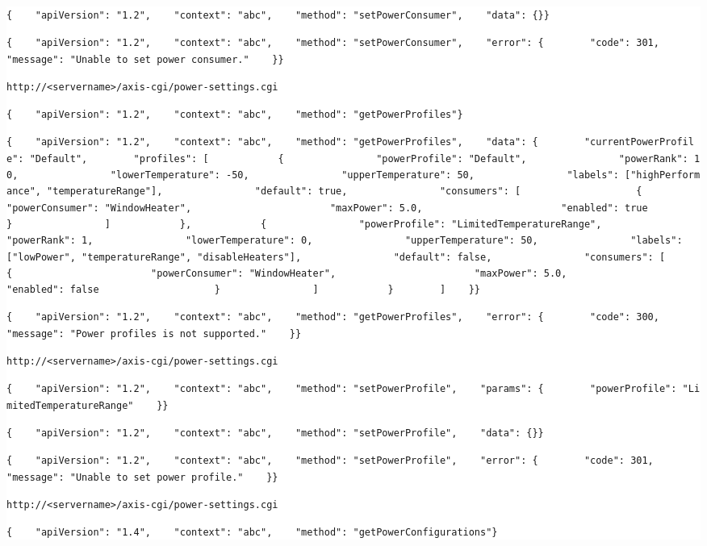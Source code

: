 ```
{    "apiVersion": "1.2",    "context": "abc",    "method": "setPowerConsumer",    "data": {}}
```

```
{    "apiVersion": "1.2",    "context": "abc",    "method": "setPowerConsumer",    "error": {        "code": 301,        "message": "Unable to set power consumer."    }}
```

```
http://<servername>/axis-cgi/power-settings.cgi
```

```
{    "apiVersion": "1.2",    "context": "abc",    "method": "getPowerProfiles"}
```

```
{    "apiVersion": "1.2",    "context": "abc",    "method": "getPowerProfiles",    "data": {        "currentPowerProfile": "Default",        "profiles": [            {                "powerProfile": "Default",                "powerRank": 10,                "lowerTemperature": -50,                "upperTemperature": 50,                "labels": ["highPerformance", "temperatureRange"],                "default": true,                "consumers": [                    {                        "powerConsumer": "WindowHeater",                        "maxPower": 5.0,                        "enabled": true                    }                ]            },            {                "powerProfile": "LimitedTemperatureRange",                "powerRank": 1,                "lowerTemperature": 0,                "upperTemperature": 50,                "labels": ["lowPower", "temperatureRange", "disableHeaters"],                "default": false,                "consumers": [                    {                        "powerConsumer": "WindowHeater",                        "maxPower": 5.0,                        "enabled": false                    }                ]            }        ]    }}
```

```
{    "apiVersion": "1.2",    "context": "abc",    "method": "getPowerProfiles",    "error": {        "code": 300,        "message": "Power profiles is not supported."    }}
```

```
http://<servername>/axis-cgi/power-settings.cgi
```

```
{    "apiVersion": "1.2",    "context": "abc",    "method": "setPowerProfile",    "params": {        "powerProfile": "LimitedTemperatureRange"    }}
```

```
{    "apiVersion": "1.2",    "context": "abc",    "method": "setPowerProfile",    "data": {}}
```

```
{    "apiVersion": "1.2",    "context": "abc",    "method": "setPowerProfile",    "error": {        "code": 301,        "message": "Unable to set power profile."    }}
```

```
http://<servername>/axis-cgi/power-settings.cgi
```

```
{    "apiVersion": "1.4",    "context": "abc",    "method": "getPowerConfigurations"}
```
